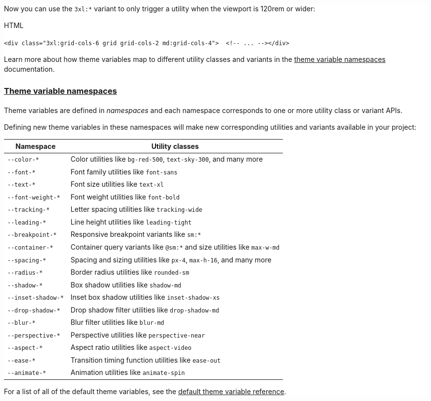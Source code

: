 Now you can use the `3xl:*` variant to only trigger a utility when the viewport is 120rem or wider:

HTML

```
<div class="3xl:grid-cols-6 grid grid-cols-2 md:grid-cols-4">  <!-- ... --></div>
```

Learn more about how theme variables map to different utility classes and variants in the [theme variable namespaces](#theme-variable-namespaces) documentation.

### [Theme variable namespaces](#theme-variable-namespaces)

Theme variables are defined in *namespaces* and each namespace corresponds to one or more utility class or variant APIs.

Defining new theme variables in these namespaces will make new corresponding utilities and variants available in your project:

| Namespace          | Utility classes                                                          |
| ------------------ | ------------------------------------------------------------------------ |
| `--color-*`        | Color utilities like `bg-red-500`, `text-sky-300`, and many more         |
| `--font-*`         | Font family utilities like `font-sans`                                   |
| `--text-*`         | Font size utilities like `text-xl`                                       |
| `--font-weight-*`  | Font weight utilities like `font-bold`                                   |
| `--tracking-*`     | Letter spacing utilities like `tracking-wide`                            |
| `--leading-*`      | Line height utilities like `leading-tight`                               |
| `--breakpoint-*`   | Responsive breakpoint variants like `sm:*`                               |
| `--container-*`    | Container query variants like `@sm:*` and size utilities like `max-w-md` |
| `--spacing-*`      | Spacing and sizing utilities like `px-4`, `max-h-16`, and many more      |
| `--radius-*`       | Border radius utilities like `rounded-sm`                                |
| `--shadow-*`       | Box shadow utilities like `shadow-md`                                    |
| `--inset-shadow-*` | Inset box shadow utilities like `inset-shadow-xs`                        |
| `--drop-shadow-*`  | Drop shadow filter utilities like `drop-shadow-md`                       |
| `--blur-*`         | Blur filter utilities like `blur-md`                                     |
| `--perspective-*`  | Perspective utilities like `perspective-near`                            |
| `--aspect-*`       | Aspect ratio utilities like `aspect-video`                               |
| `--ease-*`         | Transition timing function utilities like `ease-out`                     |
| `--animate-*`      | Animation utilities like `animate-spin`                                  |

For a list of all of the default theme variables, see the [default theme variable reference](#default-theme-variable-reference).
